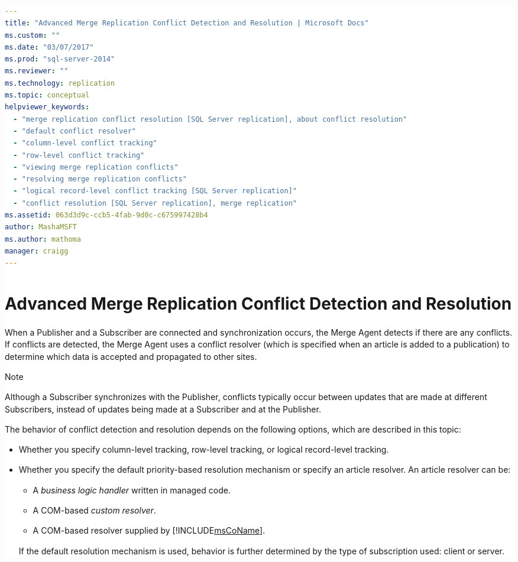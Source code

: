 ```yaml
---
title: "Advanced Merge Replication Conflict Detection and Resolution | Microsoft Docs"
ms.custom: ""
ms.date: "03/07/2017"
ms.prod: "sql-server-2014"
ms.reviewer: ""
ms.technology: replication
ms.topic: conceptual
helpviewer_keywords: 
  - "merge replication conflict resolution [SQL Server replication], about conflict resolution"
  - "default conflict resolver"
  - "column-level conflict tracking"
  - "row-level conflict tracking"
  - "viewing merge replication conflicts"
  - "resolving merge replication conflicts"
  - "logical record-level conflict tracking [SQL Server replication]"
  - "conflict resolution [SQL Server replication], merge replication"
ms.assetid: 063d3d9c-ccb5-4fab-9d0c-c675997428b4
author: MashaMSFT
ms.author: mathoma
manager: craigg
---
```

# Advanced Merge Replication Conflict Detection and Resolution
  When a Publisher and a Subscriber are connected and synchronization occurs, the Merge Agent detects if there are any conflicts. If conflicts are detected, the Merge Agent uses a conflict resolver (which is specified when an article is added to a publication) to determine which data is accepted and propagated to other sites.  
  
> [!NOTE]  
>  Although a Subscriber synchronizes with the Publisher, conflicts typically occur between updates that are made at different Subscribers, instead of updates being made at a Subscriber and at the Publisher.  
  
 The behavior of conflict detection and resolution depends on the following options, which are described in this topic:  
  
-   Whether you specify column-level tracking, row-level tracking, or logical record-level tracking.  
  
-   Whether you specify the default priority-based resolution mechanism or specify an article resolver. An article resolver can be:  
  
    -   A *business logic handler* written in managed code.  
  
    -   A COM-based *custom resolver*.  
  
    -   A COM-based resolver supplied by [!INCLUDE[msCoName](../../../includes/msconame-md.md)].  
  
     If the default resolution mechanism is used, behavior is further determined by the type of subscription used: client or server.  
  